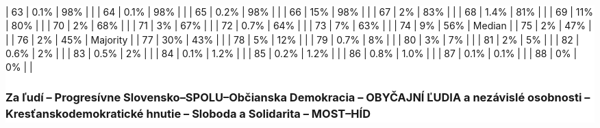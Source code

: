 | 63 | 0.1% | 98% |  |
| 64 | 0.1% | 98% |  |
| 65 | 0.2% | 98% |  |
| 66 | 15% | 98% |  |
| 67 | 2% | 83% |  |
| 68 | 1.4% | 81% |  |
| 69 | 11% | 80% |  |
| 70 | 2% | 68% |  |
| 71 | 3% | 67% |  |
| 72 | 0.7% | 64% |  |
| 73 | 7% | 63% |  |
| 74 | 9% | 56% | Median |
| 75 | 2% | 47% |  |
| 76 | 2% | 45% | Majority |
| 77 | 30% | 43% |  |
| 78 | 5% | 12% |  |
| 79 | 0.7% | 8% |  |
| 80 | 3% | 7% |  |
| 81 | 2% | 5% |  |
| 82 | 0.6% | 2% |  |
| 83 | 0.5% | 2% |  |
| 84 | 0.1% | 1.2% |  |
| 85 | 0.2% | 1.2% |  |
| 86 | 0.8% | 1.0% |  |
| 87 | 0.1% | 0.1% |  |
| 88 | 0% | 0% |  |

### Za ľudí – Progresívne Slovensko–SPOLU–Občianska Demokracia – OBYČAJNÍ ĽUDIA a nezávislé osobnosti – Kresťanskodemokratické hnutie – Sloboda a Solidarita – MOST–HÍD
